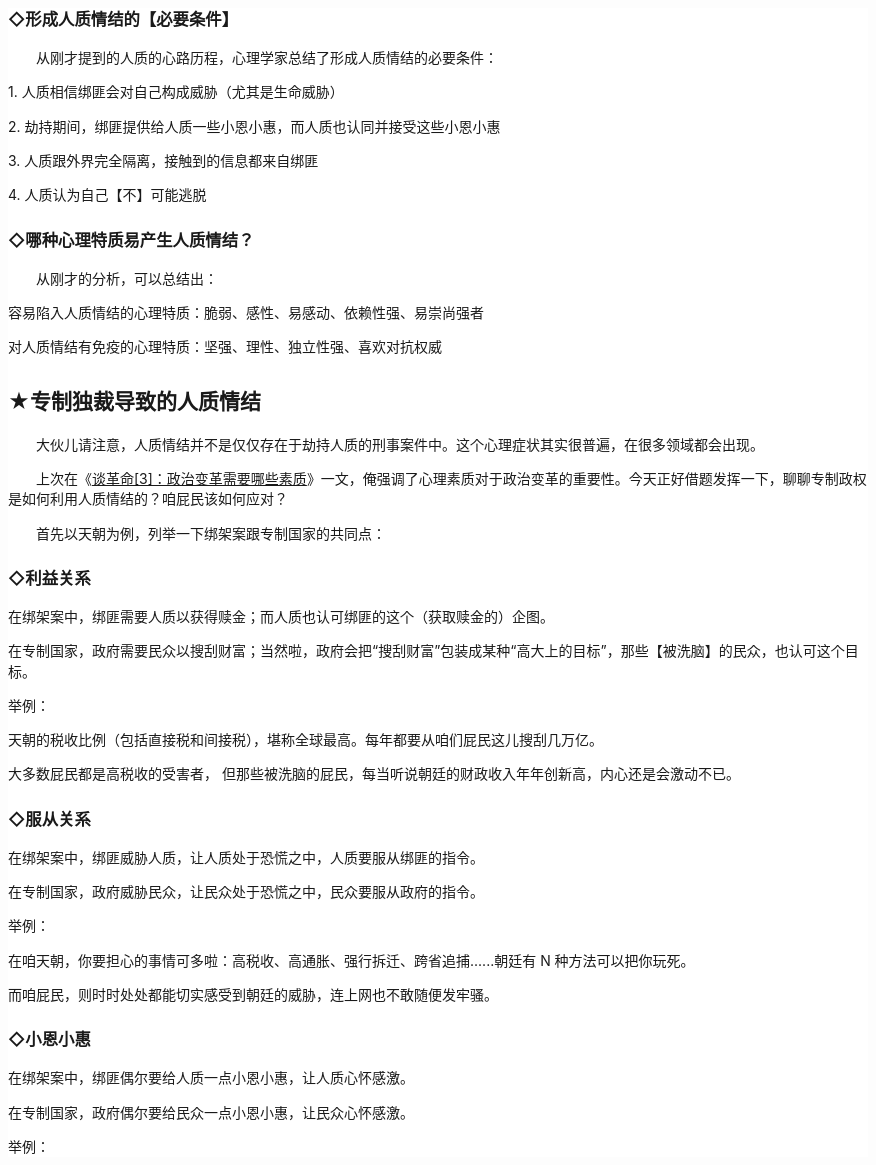### ◇形成人质情结的【必要条件】

　　从刚才提到的人质的心路历程，心理学家总结了形成人质情结的必要条件：

1\. 人质相信绑匪会对自己构成威胁（尤其是生命威胁）

2\. 劫持期间，绑匪提供给人质一些小恩小惠，而人质也认同并接受这些小恩小惠

3\. 人质跟外界完全隔离，接触到的信息都来自绑匪

4\. 人质认为自己【不】可能逃脱

### ◇哪种心理特质易产生人质情结？

　　从刚才的分析，可以总结出：

容易陷入人质情结的心理特质：脆弱、感性、易感动、依赖性强、易崇尚强者

对人质情结有免疫的心理特质：坚强、理性、独立性强、喜欢对抗权威

## ★专制独裁导致的人质情结

　　大伙儿请注意，人质情结并不是仅仅存在于劫持人质的刑事案件中。这个心理症状其实很普遍，在很多领域都会出现。

　　上次在《[谈革命\[3\]：政治变革需要哪些素质](https://program-think.blogspot.com/2012/04/revolution-3.html)》一文，俺强调了心理素质对于政治变革的重要性。今天正好借题发挥一下，聊聊专制政权是如何利用人质情结的？咱屁民该如何应对？

　　首先以天朝为例，列举一下绑架案跟专制国家的共同点：

### ◇利益关系

在绑架案中，绑匪需要人质以获得赎金；而人质也认可绑匪的这个（获取赎金的）企图。

在专制国家，政府需要民众以搜刮财富；当然啦，政府会把“搜刮财富”包装成某种“高大上的目标”，那些【被洗脑】的民众，也认可这个目标。

举例：

天朝的税收比例（包括直接税和间接税），堪称全球最高。每年都要从咱们屁民这儿搜刮几万亿。

大多数屁民都是高税收的受害者， 但那些被洗脑的屁民，每当听说朝廷的财政收入年年创新高，内心还是会激动不已。

### ◇服从关系

在绑架案中，绑匪威胁人质，让人质处于恐慌之中，人质要服从绑匪的指令。

在专制国家，政府威胁民众，让民众处于恐慌之中，民众要服从政府的指令。

举例：

在咱天朝，你要担心的事情可多啦：高税收、高通胀、强行拆迁、跨省追捕......朝廷有 N 种方法可以把你玩死。

而咱屁民，则时时处处都能切实感受到朝廷的威胁，连上网也不敢随便发牢骚。

### ◇小恩小惠

在绑架案中，绑匪偶尔要给人质一点小恩小惠，让人质心怀感激。

在专制国家，政府偶尔要给民众一点小恩小惠，让民众心怀感激。

举例：

